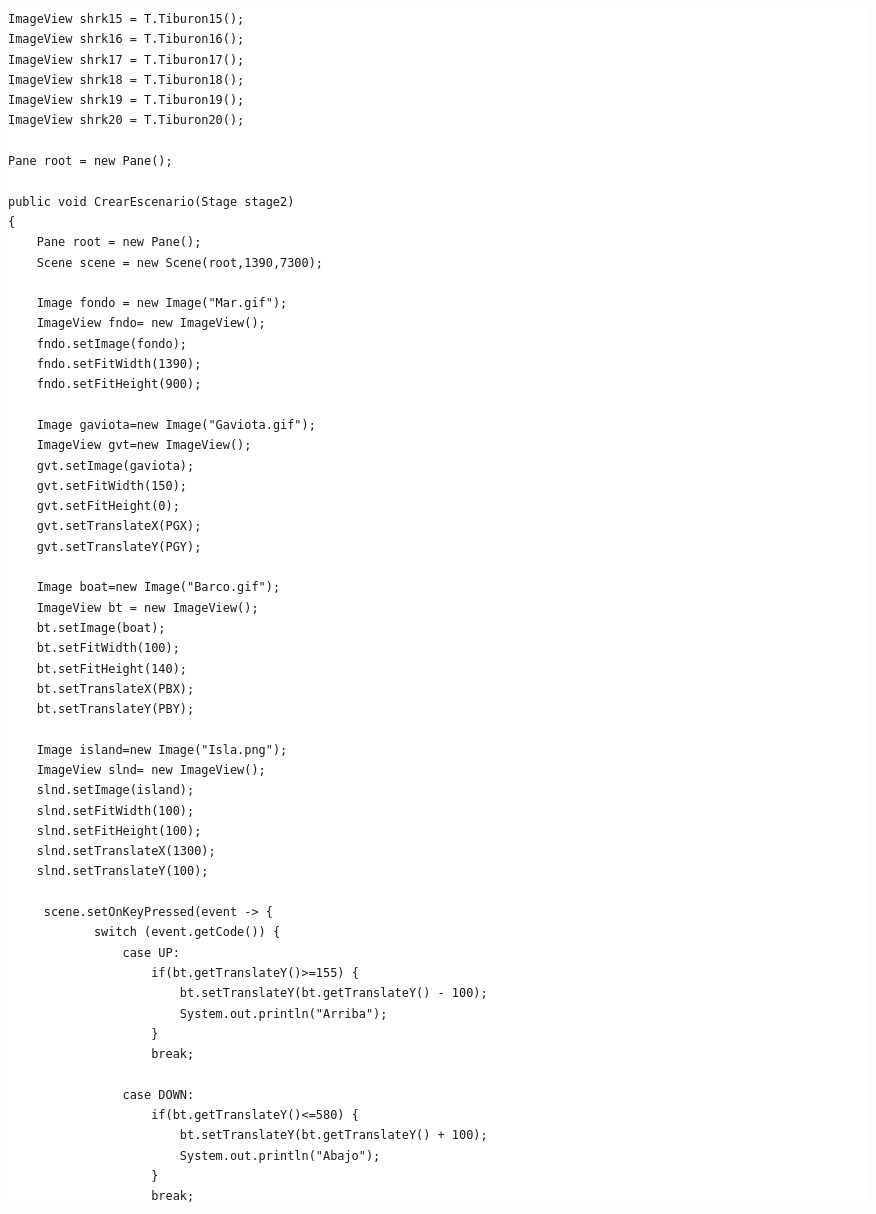 	ImageView shrk15 = T.Tiburon15();
	ImageView shrk16 = T.Tiburon16();
	ImageView shrk17 = T.Tiburon17();
	ImageView shrk18 = T.Tiburon18();
	ImageView shrk19 = T.Tiburon19();
	ImageView shrk20 = T.Tiburon20();
	
	Pane root = new Pane();

	public void CrearEscenario(Stage stage2)
	{
		Pane root = new Pane();
		Scene scene = new Scene(root,1390,7300);
		
		Image fondo = new Image("Mar.gif");
	    ImageView fndo= new ImageView();
	    fndo.setImage(fondo);
	    fndo.setFitWidth(1390);
	    fndo.setFitHeight(900);
	    
		Image gaviota=new Image("Gaviota.gif");
		ImageView gvt=new ImageView();
		gvt.setImage(gaviota);
		gvt.setFitWidth(150);
		gvt.setFitHeight(0);
		gvt.setTranslateX(PGX);
		gvt.setTranslateY(PGY);
		
	    Image boat=new Image("Barco.gif");
		ImageView bt = new ImageView();
		bt.setImage(boat);
		bt.setFitWidth(100);
		bt.setFitHeight(140);
		bt.setTranslateX(PBX);
		bt.setTranslateY(PBY);
		
		Image island=new Image("Isla.png");
		ImageView slnd= new ImageView();
	    slnd.setImage(island);
	    slnd.setFitWidth(100);
	    slnd.setFitHeight(100);
	    slnd.setTranslateX(1300);
	    slnd.setTranslateY(100);
		
		 scene.setOnKeyPressed(event -> {
	            switch (event.getCode()) {
	                case UP:
	                	if(bt.getTranslateY()>=155) {
	                    	bt.setTranslateY(bt.getTranslateY() - 100);
	                    	System.out.println("Arriba");
	                    }   
	                	break;
	                	
	                case DOWN:
	                	if(bt.getTranslateY()<=580) {
	                		bt.setTranslateY(bt.getTranslateY() + 100);
	                		System.out.println("Abajo");
	                	}
	                	break;
	                	